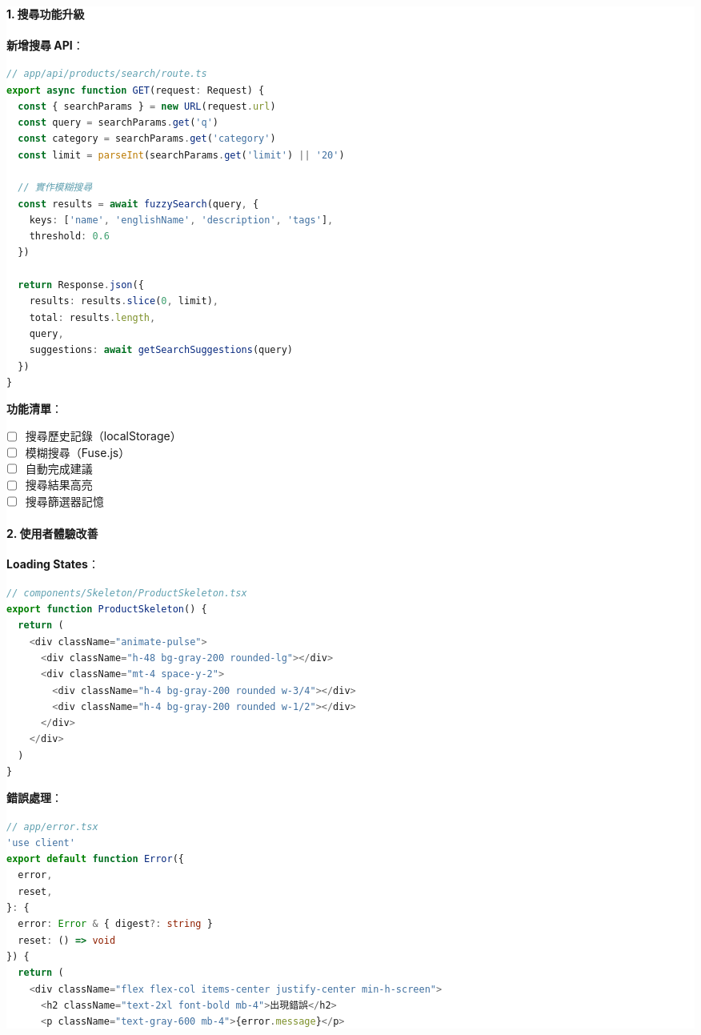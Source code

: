 #### 1. 搜尋功能升級

**新增搜尋 API**：
```typescript
// app/api/products/search/route.ts
export async function GET(request: Request) {
  const { searchParams } = new URL(request.url)
  const query = searchParams.get('q')
  const category = searchParams.get('category')
  const limit = parseInt(searchParams.get('limit') || '20')
  
  // 實作模糊搜尋
  const results = await fuzzySearch(query, {
    keys: ['name', 'englishName', 'description', 'tags'],
    threshold: 0.6
  })
  
  return Response.json({
    results: results.slice(0, limit),
    total: results.length,
    query,
    suggestions: await getSearchSuggestions(query)
  })
}
```

**功能清單**：
- [ ] 搜尋歷史記錄（localStorage）
- [ ] 模糊搜尋（Fuse.js）
- [ ] 自動完成建議
- [ ] 搜尋結果高亮
- [ ] 搜尋篩選器記憶

#### 2. 使用者體驗改善

**Loading States**：
```typescript
// components/Skeleton/ProductSkeleton.tsx
export function ProductSkeleton() {
  return (
    <div className="animate-pulse">
      <div className="h-48 bg-gray-200 rounded-lg"></div>
      <div className="mt-4 space-y-2">
        <div className="h-4 bg-gray-200 rounded w-3/4"></div>
        <div className="h-4 bg-gray-200 rounded w-1/2"></div>
      </div>
    </div>
  )
}
```

**錯誤處理**：
```typescript
// app/error.tsx
'use client'
export default function Error({
  error,
  reset,
}: {
  error: Error & { digest?: string }
  reset: () => void
}) {
  return (
    <div className="flex flex-col items-center justify-center min-h-screen">
      <h2 className="text-2xl font-bold mb-4">出現錯誤</h2>
      <p className="text-gray-600 mb-4">{error.message}</p>
```